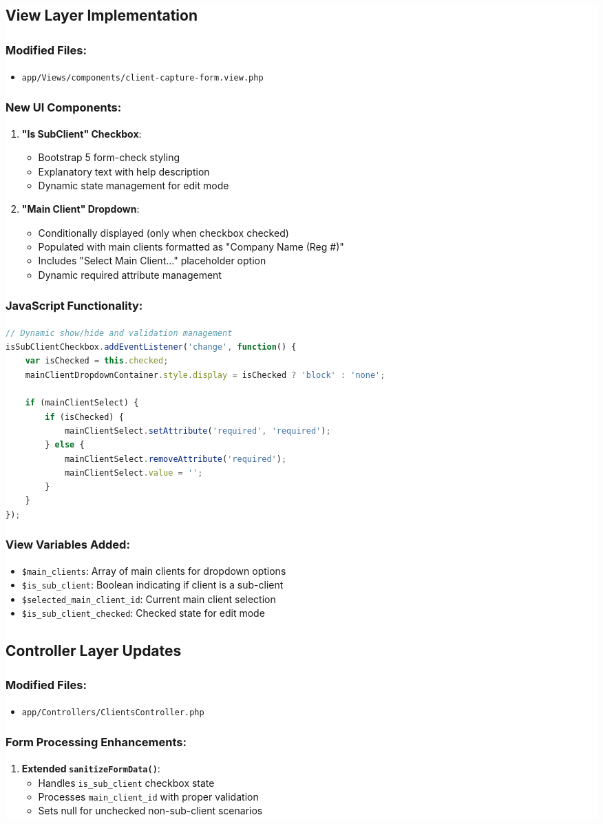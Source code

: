 ## View Layer Implementation

### Modified Files:
- `app/Views/components/client-capture-form.view.php`

### New UI Components:
1. **"Is SubClient" Checkbox**:
   - Bootstrap 5 form-check styling
   - Explanatory text with help description
   - Dynamic state management for edit mode

2. **"Main Client" Dropdown**:
   - Conditionally displayed (only when checkbox checked)
   - Populated with main clients formatted as "Company Name (Reg #)"
   - Includes "Select Main Client..." placeholder option
   - Dynamic required attribute management

### JavaScript Functionality:
```javascript
// Dynamic show/hide and validation management
isSubClientCheckbox.addEventListener('change', function() {
    var isChecked = this.checked;
    mainClientDropdownContainer.style.display = isChecked ? 'block' : 'none';
    
    if (mainClientSelect) {
        if (isChecked) {
            mainClientSelect.setAttribute('required', 'required');
        } else {
            mainClientSelect.removeAttribute('required');
            mainClientSelect.value = '';
        }
    }
});
```

### View Variables Added:
- `$main_clients`: Array of main clients for dropdown options
- `$is_sub_client`: Boolean indicating if client is a sub-client
- `$selected_main_client_id`: Current main client selection
- `$is_sub_client_checked`: Checked state for edit mode

## Controller Layer Updates

### Modified Files:
- `app/Controllers/ClientsController.php`

### Form Processing Enhancements:
1. **Extended `sanitizeFormData()`**: 
   - Handles `is_sub_client` checkbox state
   - Processes `main_client_id` with proper validation
   - Sets null for unchecked non-sub-client scenarios
